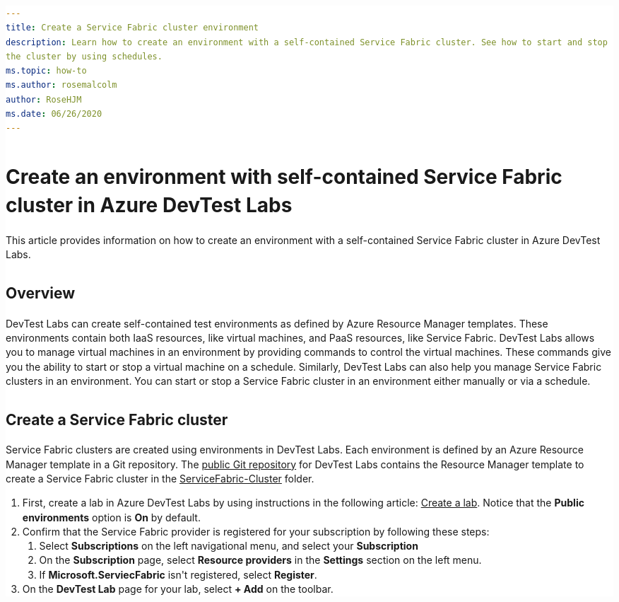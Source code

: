 ```yaml
---
title: Create a Service Fabric cluster environment
description: Learn how to create an environment with a self-contained Service Fabric cluster. See how to start and stop the cluster by using schedules.
ms.topic: how-to
ms.author: rosemalcolm
author: RoseHJM
ms.date: 06/26/2020
---
```


# Create an environment with self-contained Service Fabric cluster in Azure DevTest Labs
This article provides information on how to create an environment with a self-contained Service Fabric cluster in Azure DevTest Labs. 

## Overview
DevTest Labs can create self-contained test environments as defined by Azure Resource Manager templates. These environments contain both IaaS resources, like virtual machines, and PaaS resources, like Service Fabric. DevTest Labs allows you to manage virtual machines in an environment by providing commands to control the virtual machines. These commands give you the ability to start or stop a virtual machine on a schedule. Similarly, DevTest Labs can also help you manage Service Fabric clusters in an environment. You can start or stop a Service Fabric cluster in an environment either manually or via a schedule.

## Create a Service Fabric cluster
Service Fabric clusters are created using environments in DevTest Labs. Each environment is defined by an Azure Resource Manager template in a Git repository. The [public Git repository](https://github.com/Azure/azure-devtestlab/tree/master/Environments/) for DevTest Labs contains the Resource Manager template to create a Service Fabric cluster in the [ServiceFabric-Cluster](https://github.com/Azure/azure-devtestlab/tree/master/Environments/ServiceFabric-LabCluster) folder. 

1. First, create a lab in Azure DevTest Labs by using instructions in the following article: [Create a lab](devtest-lab-create-lab.md). Notice that the **Public environments** option is **On** by default. 
2. Confirm that the Service Fabric provider is registered for your subscription by following these steps:
    1. Select **Subscriptions** on the left navigational menu, and select your **Subscription**
    2. On the **Subscription** page, select **Resource providers** in the **Settings** section on the left menu. 
    3. If **Microsoft.ServiecFabric** isn't registered, select **Register**. 
3. On the **DevTest Lab** page for your lab, select **+ Add** on the toolbar. 
    
